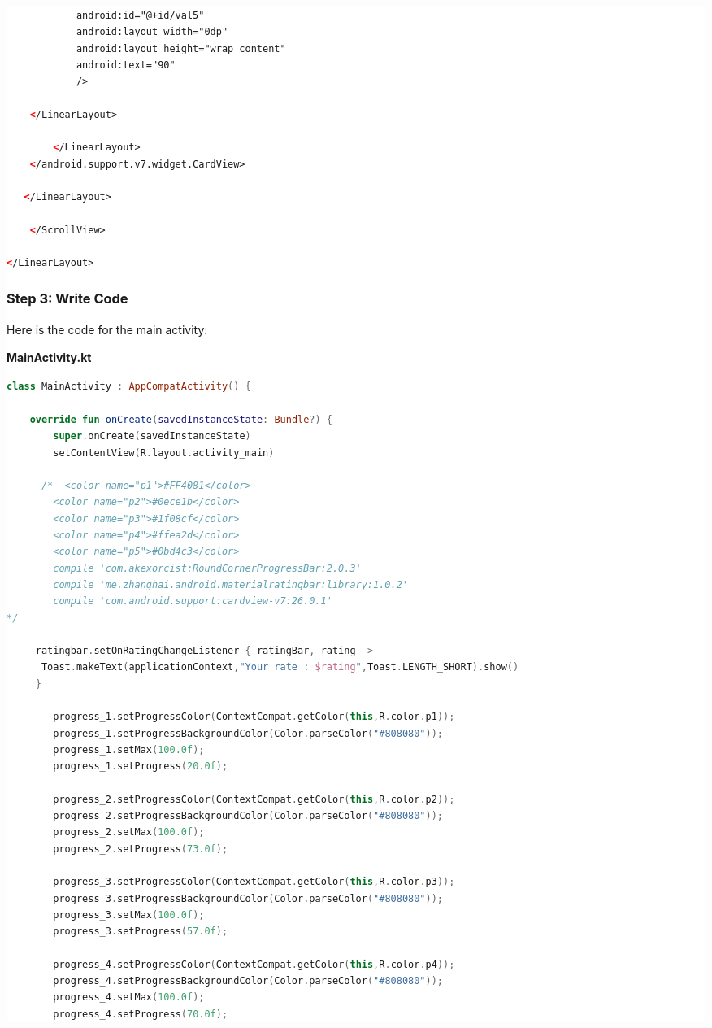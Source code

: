 ```xml
            android:id="@+id/val5"
            android:layout_width="0dp"
            android:layout_height="wrap_content"
            android:text="90"
            />

    </LinearLayout>

        </LinearLayout>
    </android.support.v7.widget.CardView>

   </LinearLayout>

    </ScrollView>

</LinearLayout>
```

### Step 3: Write Code

Here is the code for the main activity:

**MainActivity.kt**

```kotlin
class MainActivity : AppCompatActivity() {

    override fun onCreate(savedInstanceState: Bundle?) {
        super.onCreate(savedInstanceState)
        setContentView(R.layout.activity_main)

      /*  <color name="p1">#FF4081</color>
        <color name="p2">#0ece1b</color>
        <color name="p3">#1f08cf</color>
        <color name="p4">#ffea2d</color>
        <color name="p5">#0bd4c3</color>
        compile 'com.akexorcist:RoundCornerProgressBar:2.0.3'
        compile 'me.zhanghai.android.materialratingbar:library:1.0.2'
        compile 'com.android.support:cardview-v7:26.0.1'
*/

     ratingbar.setOnRatingChangeListener { ratingBar, rating ->
      Toast.makeText(applicationContext,"Your rate : $rating",Toast.LENGTH_SHORT).show()
     }

        progress_1.setProgressColor(ContextCompat.getColor(this,R.color.p1));
        progress_1.setProgressBackgroundColor(Color.parseColor("#808080"));
        progress_1.setMax(100.0f);
        progress_1.setProgress(20.0f);

        progress_2.setProgressColor(ContextCompat.getColor(this,R.color.p2));
        progress_2.setProgressBackgroundColor(Color.parseColor("#808080"));
        progress_2.setMax(100.0f);
        progress_2.setProgress(73.0f);

        progress_3.setProgressColor(ContextCompat.getColor(this,R.color.p3));
        progress_3.setProgressBackgroundColor(Color.parseColor("#808080"));
        progress_3.setMax(100.0f);
        progress_3.setProgress(57.0f);

        progress_4.setProgressColor(ContextCompat.getColor(this,R.color.p4));
        progress_4.setProgressBackgroundColor(Color.parseColor("#808080"));
        progress_4.setMax(100.0f);
        progress_4.setProgress(70.0f);
```